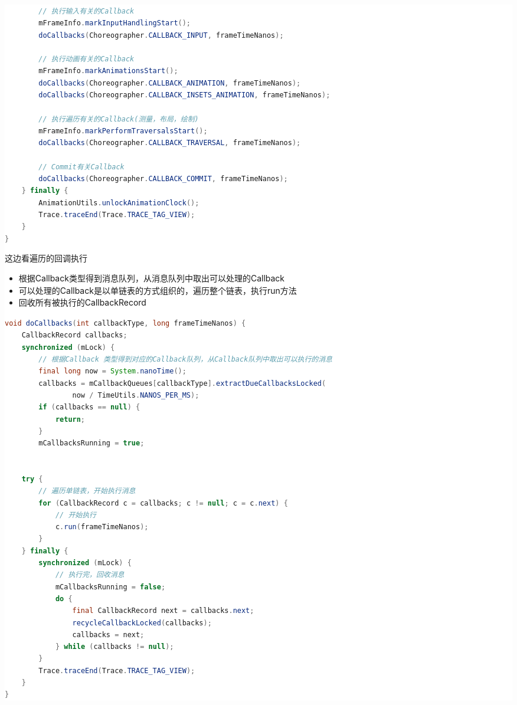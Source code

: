 ```java
        // 执行输入有关的Callback 
        mFrameInfo.markInputHandlingStart();
        doCallbacks(Choreographer.CALLBACK_INPUT, frameTimeNanos);

        // 执行动画有关的Callback
        mFrameInfo.markAnimationsStart();
        doCallbacks(Choreographer.CALLBACK_ANIMATION, frameTimeNanos);
        doCallbacks(Choreographer.CALLBACK_INSETS_ANIMATION, frameTimeNanos);

        // 执行遍历有关的Callback(测量，布局，绘制)
        mFrameInfo.markPerformTraversalsStart();
        doCallbacks(Choreographer.CALLBACK_TRAVERSAL, frameTimeNanos);

        // Commit有关Callback
        doCallbacks(Choreographer.CALLBACK_COMMIT, frameTimeNanos);
    } finally {
        AnimationUtils.unlockAnimationClock();
        Trace.traceEnd(Trace.TRACE_TAG_VIEW);
    }
}
```

这边看遍历的回调执行

- 根据Callback类型得到消息队列，从消息队列中取出可以处理的Callback
- 可以处理的Callback是以单链表的方式组织的，遍历整个链表，执行run方法
- 回收所有被执行的CallbackRecord

```java
void doCallbacks(int callbackType, long frameTimeNanos) {
    CallbackRecord callbacks;
    synchronized (mLock) {
       	// 根据Callback 类型得到对应的Callback队列，从Callback队列中取出可以执行的消息
        final long now = System.nanoTime();
        callbacks = mCallbackQueues[callbackType].extractDueCallbacksLocked(
                now / TimeUtils.NANOS_PER_MS);
        if (callbacks == null) {
            return;
        }
        mCallbacksRunning = true;

      
    try {
    	// 遍历单链表，开始执行消息
        for (CallbackRecord c = callbacks; c != null; c = c.next) {
            // 开始执行
            c.run(frameTimeNanos);
        }
    } finally {
        synchronized (mLock) {
        	// 执行完，回收消息
            mCallbacksRunning = false;
            do {
                final CallbackRecord next = callbacks.next;
                recycleCallbackLocked(callbacks);
                callbacks = next;
            } while (callbacks != null);
        }
        Trace.traceEnd(Trace.TRACE_TAG_VIEW);
    }
}
```

